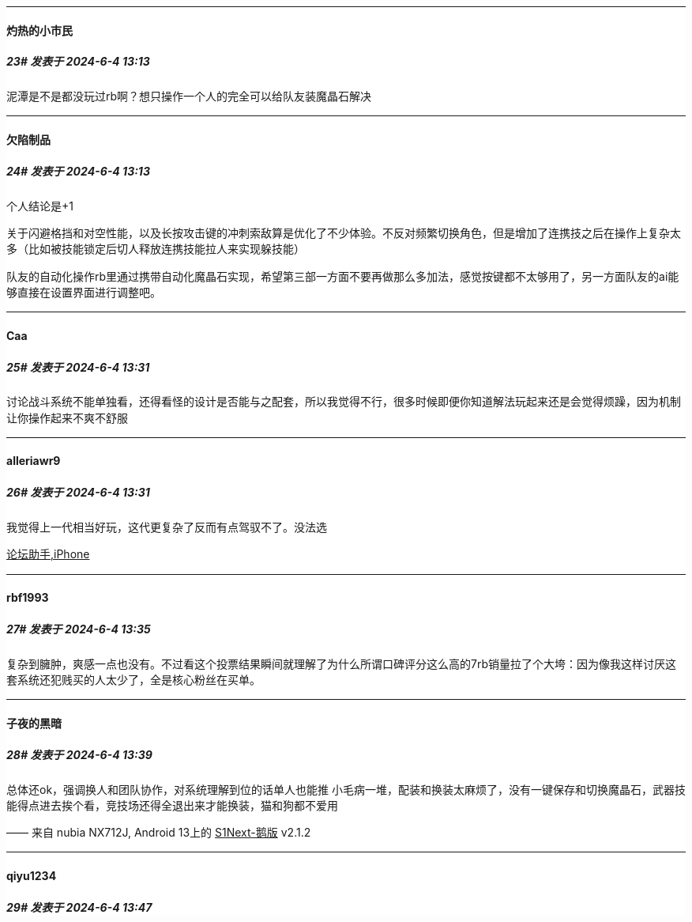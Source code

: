 *****

####  灼热的小市民  
##### 23#       发表于 2024-6-4 13:13

泥潭是不是都没玩过rb啊？想只操作一个人的完全可以给队友装魔晶石解决

*****

####  欠陷制品  
##### 24#       发表于 2024-6-4 13:13

个人结论是+1

关于闪避格挡和对空性能，以及长按攻击键的冲刺索敌算是优化了不少体验。不反对频繁切换角色，但是增加了连携技之后在操作上复杂太多（比如被技能锁定后切人释放连携技能拉人来实现躲技能）

队友的自动化操作rb里通过携带自动化魔晶石实现，希望第三部一方面不要再做那么多加法，感觉按键都不太够用了，另一方面队友的ai能够直接在设置界面进行调整吧。

*****

####  Caa  
##### 25#       发表于 2024-6-4 13:31

讨论战斗系统不能单独看，还得看怪的设计是否能与之配套，所以我觉得不行，很多时候即便你知道解法玩起来还是会觉得烦躁，因为机制让你操作起来不爽不舒服

*****

####  alleriawr9  
##### 26#       发表于 2024-6-4 13:31

我觉得上一代相当好玩，这代更复杂了反而有点驾驭不了。没法选

[论坛助手,iPhone](https://bbs.saraba1st.com/2b/forum.php?mod=viewthread&amp;tid=2029836)

*****

####  rbf1993  
##### 27#       发表于 2024-6-4 13:35

复杂到臃肿，爽感一点也没有。不过看这个投票结果瞬间就理解了为什么所谓口碑评分这么高的7rb销量拉了个大垮：因为像我这样讨厌这套系统还犯贱买的人太少了，全是核心粉丝在买单。

*****

####  子夜的黑暗  
##### 28#       发表于 2024-6-4 13:39

总体还ok，强调换人和团队协作，对系统理解到位的话单人也能推
小毛病一堆，配装和换装太麻烦了，没有一键保存和切换魔晶石，武器技能得点进去挨个看，竞技场还得全退出来才能换装，猫和狗都不爱用

—— 来自 nubia NX712J, Android 13上的 [S1Next-鹅版](https://github.com/ykrank/S1-Next/releases) v2.1.2

*****

####  qiyu1234  
##### 29#       发表于 2024-6-4 13:47
